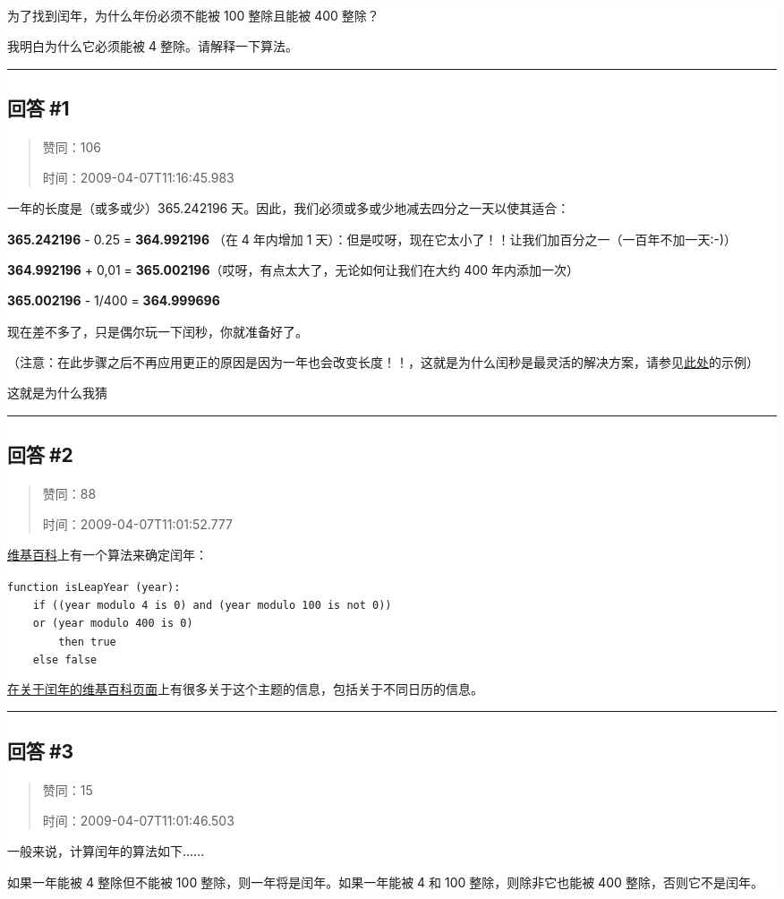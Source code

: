 为了找到闰年，为什么年份必须不能被 100 整除且能被 400 整除？

我明白为什么它必须能被 4 整除。请解释一下算法。

* * *

## 回答 #1

> 赞同：106
> 
> 时间：2009-04-07T11:16:45.983

一年的长度是（或多或少）365.242196 天。因此，我们必须或多或少地减去四分之一天以使其适合：

**365.242196** - 0.25 = **364.992196** （在 4 年内增加 1 天）：但是哎呀，现在它太小了！！让我们加百分之一（一百年不加一天:-)）

**364.992196** + 0,01 = **365.002196**（哎呀，有点太大了，无论如何让我们在大约 400 年内添加一次）

**365.002196** - 1/400 = **364.999696**

现在差不多了，只是偶尔玩一下闰秒，你就准备好了。

（注意：在此步骤之后不再应用更正的原因是因为一年也会改变长度！！，这就是为什么闰秒是最灵活的解决方案，请参见[此处](http://www.webexhibits.org/calendars/year.html)的示例）

这就是为什么我猜

* * *

## 回答 #2

> 赞同：88
> 
> 时间：2009-04-07T11:01:52.777

[维基百科](http://en.wikipedia.org/wiki/Leap_year)上有一个算法来确定闰年：

```
function isLeapYear (year):
    if ((year modulo 4 is 0) and (year modulo 100 is not 0))
    or (year modulo 400 is 0)
        then true
    else false 
```

[在关于闰年的维基百科页面](http://en.wikipedia.org/wiki/Leap_year)上有很多关于这个主题的信息，包括关于不同日历的信息。

* * *

## 回答 #3

> 赞同：15
> 
> 时间：2009-04-07T11:01:46.503

一般来说，计算闰年的算法如下......

如果一年能被 4 整除但不能被 100 整除，则一年将是闰年。如果一年能被 4 和 100 整除，则除非它也能被 400 整除，否则它不是闰年。
